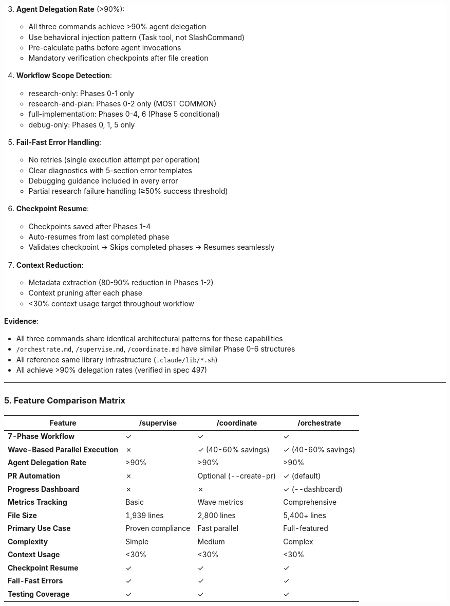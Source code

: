 3. **Agent Delegation Rate** (>90%):
   - All three commands achieve >90% agent delegation
   - Use behavioral injection pattern (Task tool, not SlashCommand)
   - Pre-calculate paths before agent invocations
   - Mandatory verification checkpoints after file creation

4. **Workflow Scope Detection**:
   - research-only: Phases 0-1 only
   - research-and-plan: Phases 0-2 only (MOST COMMON)
   - full-implementation: Phases 0-4, 6 (Phase 5 conditional)
   - debug-only: Phases 0, 1, 5 only

5. **Fail-Fast Error Handling**:
   - No retries (single execution attempt per operation)
   - Clear diagnostics with 5-section error templates
   - Debugging guidance included in every error
   - Partial research failure handling (≥50% success threshold)

6. **Checkpoint Resume**:
   - Checkpoints saved after Phases 1-4
   - Auto-resumes from last completed phase
   - Validates checkpoint → Skips completed phases → Resumes seamlessly

7. **Context Reduction**:
   - Metadata extraction (80-90% reduction in Phases 1-2)
   - Context pruning after each phase
   - <30% context usage target throughout workflow

**Evidence**:
- All three commands share identical architectural patterns for these capabilities
- `/orchestrate.md`, `/supervise.md`, `/coordinate.md` have similar Phase 0-6 structures
- All reference same library infrastructure (`.claude/lib/*.sh`)
- All achieve >90% delegation rates (verified in spec 497)

---

### 5. Feature Comparison Matrix

| Feature | /supervise | /coordinate | /orchestrate |
|---------|-----------|------------|--------------|
| **7-Phase Workflow** | ✓ | ✓ | ✓ |
| **Wave-Based Parallel Execution** | ✗ | ✓ (40-60% savings) | ✓ (40-60% savings) |
| **Agent Delegation Rate** | >90% | >90% | >90% |
| **PR Automation** | ✗ | Optional (--create-pr) | ✓ (default) |
| **Progress Dashboard** | ✗ | ✗ | ✓ (--dashboard) |
| **Metrics Tracking** | Basic | Wave metrics | Comprehensive |
| **File Size** | 1,939 lines | 2,800 lines | 5,400+ lines |
| **Primary Use Case** | Proven compliance | Fast parallel | Full-featured |
| **Complexity** | Simple | Medium | Complex |
| **Context Usage** | <30% | <30% | <30% |
| **Checkpoint Resume** | ✓ | ✓ | ✓ |
| **Fail-Fast Errors** | ✓ | ✓ | ✓ |
| **Testing Coverage** | ✓ | ✓ | ✓ |

